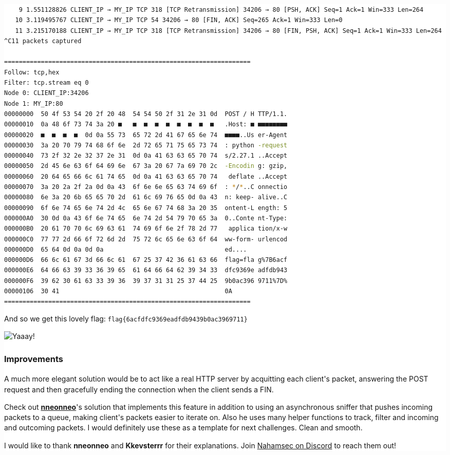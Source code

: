 ```bash
    9 1.551128826 CLIENT_IP → MY_IP TCP 318 [TCP Retransmission] 34206 → 80 [PSH, ACK] Seq=1 Ack=1 Win=333 Len=264
   10 3.119495767 CLIENT_IP → MY_IP TCP 54 34206 → 80 [FIN, ACK] Seq=265 Ack=1 Win=333 Len=0
   11 3.215170188 CLIENT_IP → MY_IP TCP 318 [TCP Retransmission] 34206 → 80 [FIN, PSH, ACK] Seq=1 Ack=1 Win=333 Len=264
^C11 packets captured

===================================================================
Follow: tcp,hex
Filter: tcp.stream eq 0
Node 0: CLIENT_IP:34206
Node 1: MY_IP:80
00000000  50 4f 53 54 20 2f 20 48  54 54 50 2f 31 2e 31 0d  POST / H TTP/1.1.
00000010  0a 48 6f 73 74 3a 20 ■   ■  ■  ■  ■  ■  ■  ■  ■   .Host: ■ ■■■■■■■■
00000020  ■  ■  ■  ■  0d 0a 55 73  65 72 2d 41 67 65 6e 74  ■■■■..Us er-Agent
00000030  3a 20 70 79 74 68 6f 6e  2d 72 65 71 75 65 73 74  : python -request
00000040  73 2f 32 2e 32 37 2e 31  0d 0a 41 63 63 65 70 74  s/2.27.1 ..Accept
00000050  2d 45 6e 63 6f 64 69 6e  67 3a 20 67 7a 69 70 2c  -Encodin g: gzip,
00000060  20 64 65 66 6c 61 74 65  0d 0a 41 63 63 65 70 74   deflate ..Accept
00000070  3a 20 2a 2f 2a 0d 0a 43  6f 6e 6e 65 63 74 69 6f  : */*..C onnectio
00000080  6e 3a 20 6b 65 65 70 2d  61 6c 69 76 65 0d 0a 43  n: keep- alive..C
00000090  6f 6e 74 65 6e 74 2d 4c  65 6e 67 74 68 3a 20 35  ontent-L ength: 5
000000A0  30 0d 0a 43 6f 6e 74 65  6e 74 2d 54 79 70 65 3a  0..Conte nt-Type:
000000B0  20 61 70 70 6c 69 63 61  74 69 6f 6e 2f 78 2d 77   applica tion/x-w
000000C0  77 77 2d 66 6f 72 6d 2d  75 72 6c 65 6e 63 6f 64  ww-form- urlencod
000000D0  65 64 0d 0a 0d 0a                                 ed....
000000D6  66 6c 61 67 3d 66 6c 61  67 25 37 42 36 61 63 66  flag=fla g%7B6acf
000000E6  64 66 63 39 33 36 39 65  61 64 66 64 62 39 34 33  dfc9369e adfdb943
000000F6  39 62 30 61 63 33 39 36  39 37 31 31 25 37 44 25  9b0ac396 9711%7D%
00000106  30 41                                             0A
===================================================================
```

And so we get this lovely flag:
`flag{6acfdfc9369eadfdb9439b0ac3969711}`

![Yaaay!](https://media1.giphy.com/media/uJFSCnoNb98RbxoJ4p/giphy.gif?cid=ecf05e47qk5wp8yr2uunau4hfbzf1s1ewj56qd61u18ndfyb&rid=giphy.gif&ct=g)

### Improvements
A much more elegant solution would be to act like a real HTTP server by acquitting each client's packet, answering the POST request and then gracefully ending the connection when the client sends a FIN.

Check out **[nneonneo](https://gist.github.com/nneonneo/1b371ac9da8703eda9c3a9b26d61a483)**'s solution that implements this feature in addition to using an asynchronous sniffer that pushes incoming packets to a queue, making client's packets easier to iterate on. Also he uses many helper functions to track, filter and incoming and outcoming packets. I would definitely use these as a template for next challenges. Clean and smooth.

I would like to thank **nneonneo** and **Kkevsterrr** for their explanations. Join [Nahamsec on Discord](https://discord.gg/ysndAm8) to reach them out!
